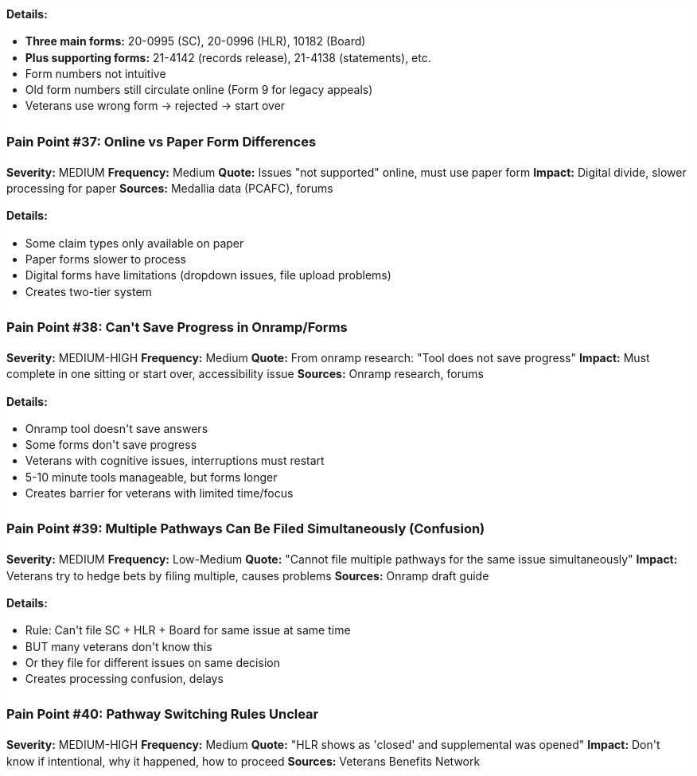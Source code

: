 **Details:**
- **Three main forms:** 20-0995 (SC), 20-0996 (HLR), 10182 (Board)
- **Plus supporting forms:** 21-4142 (records release), 21-4138 (statements), etc.
- Form numbers not intuitive
- Old form numbers still circulate online (Form 9 for legacy appeals)
- Veterans use wrong form → rejected → start over

### Pain Point #37: Online vs Paper Form Differences
**Severity:** MEDIUM
**Frequency:** Medium
**Quote:** Issues "not supported" online, must use paper form
**Impact:** Digital divide, slower processing for paper
**Sources:** Medallia data (PCAFC), forums

**Details:**
- Some claim types only available on paper
- Paper forms slower to process
- Digital forms have limitations (dropdown issues, file upload problems)
- Creates two-tier system

### Pain Point #38: Can't Save Progress in Onramp/Forms
**Severity:** MEDIUM-HIGH
**Frequency:** Medium
**Quote:** From onramp research: "Tool does not save progress"
**Impact:** Must complete in one sitting or start over, accessibility issue
**Sources:** Onramp research, forums

**Details:**
- Onramp tool doesn't save answers
- Some forms don't save progress
- Veterans with cognitive issues, interruptions must restart
- 5-10 minute tools manageable, but forms longer
- Creates barrier for veterans with limited time/focus

### Pain Point #39: Multiple Pathways Can Be Filed Simultaneously (Confusion)
**Severity:** MEDIUM
**Frequency:** Low-Medium
**Quote:** "Cannot file multiple pathways for the same issue simultaneously"
**Impact:** Veterans try to hedge bets by filing multiple, causes problems
**Sources:** Onramp draft guide

**Details:**
- Rule: Can't file SC + HLR + Board for same issue at same time
- BUT many veterans don't know this
- Or they file for different issues on same decision
- Creates processing confusion, delays

### Pain Point #40: Pathway Switching Rules Unclear
**Severity:** MEDIUM-HIGH
**Frequency:** Medium
**Quote:** "HLR shows as 'closed' and supplemental was opened"
**Impact:** Don't know if intentional, why it happened, how to proceed
**Sources:** Veterans Benefits Network
